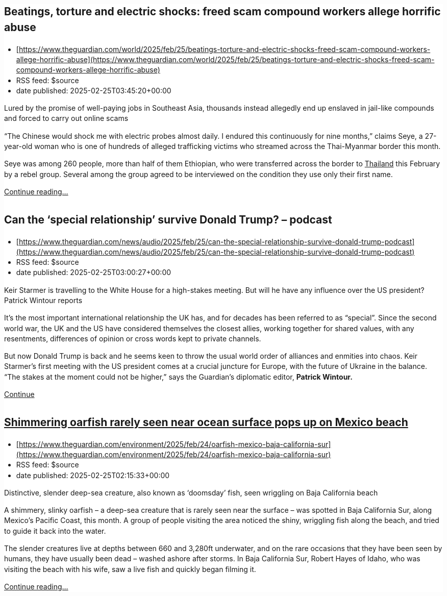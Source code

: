 ## Beatings, torture and electric shocks: freed scam compound workers allege horrific abuse
 - [https://www.theguardian.com/world/2025/feb/25/beatings-torture-and-electric-shocks-freed-scam-compound-workers-allege-horrific-abuse](https://www.theguardian.com/world/2025/feb/25/beatings-torture-and-electric-shocks-freed-scam-compound-workers-allege-horrific-abuse)
 - RSS feed: $source
 - date published: 2025-02-25T03:45:20+00:00

<p>Lured by the promise of well-paying jobs in Southeast Asia, thousands instead allegedly end up enslaved in jail-like compounds and forced to carry out online scams</p><p>“The Chinese would shock me with electric probes almost daily. I endured this continuously for nine months,” claims Seye, a 27-year-old woman who is one of hundreds of alleged trafficking victims who streamed across the Thai-Myanmar border this month.</p><p>Seye was among 260 people, more than half of them Ethiopian, who were transferred across the border to <a href="https://viewer.gutools.co.uk/world/thailand">Thailand</a> this February by a rebel group. Several among the group agreed to be interviewed on the condition they use only their first name.</p> <a href="https://www.theguardian.com/world/2025/feb/25/beatings-torture-and-electric-shocks-freed-scam-compound-workers-allege-horrific-abuse">Continue reading...</a>

## Can the ‘special relationship’ survive Donald Trump? – podcast
 - [https://www.theguardian.com/news/audio/2025/feb/25/can-the-special-relationship-survive-donald-trump-podcast](https://www.theguardian.com/news/audio/2025/feb/25/can-the-special-relationship-survive-donald-trump-podcast)
 - RSS feed: $source
 - date published: 2025-02-25T03:00:27+00:00

<p>Keir Starmer is travelling to the White House for a high-stakes meeting. But will he have any influence over the US president? Patrick Wintour reports</p><p>It’s the most important international relationship the UK has, and for decades has been referred to as “special”. Since the second world war, the UK and the US have considered themselves the closest allies, working together for shared values, with any resentments, differences of opinion or cross words kept to private channels.</p><p>But now Donald Trump is back and he seems keen to throw the usual world order of alliances and enmities into chaos. Keir Starmer’s first meeting with the US president comes at a crucial juncture for Europe, with the future of Ukraine in the balance. “The stakes at the moment could not be higher,” says the Guardian’s diplomatic editor, <strong>Patrick Wintour.</strong></p> <a href="https://www.theguardian.com/news/audio/2025/feb/25/can-the-special-relationship-survive-donald-trump-podcast">Continue 

## Shimmering oarfish rarely seen near ocean surface pops up on Mexico beach
 - [https://www.theguardian.com/environment/2025/feb/24/oarfish-mexico-baja-california-sur](https://www.theguardian.com/environment/2025/feb/24/oarfish-mexico-baja-california-sur)
 - RSS feed: $source
 - date published: 2025-02-25T02:15:33+00:00

<p>Distinctive, slender deep-sea creature, also known as ‘doomsday’ fish, seen wriggling on Baja California beach</p><p>A shimmery, slinky oarfish – a deep-sea creature that is rarely seen near the surface – was spotted in Baja California Sur, along Mexico’s Pacific Coast, this month. A group of people visiting the area noticed the shiny, wriggling fish along the beach, and tried to guide it back into the water.</p><p>The slender creatures live at depths between 660 and 3,280ft underwater, and on the rare occasions that they have been seen by humans, they have usually been dead – washed ashore after storms. In Baja California Sur, Robert Hayes of Idaho, who was visiting the beach with his wife, saw a live fish and quickly began filming it.</p> <a href="https://www.theguardian.com/environment/2025/feb/24/oarfish-mexico-baja-california-sur">Continue reading...</a>

